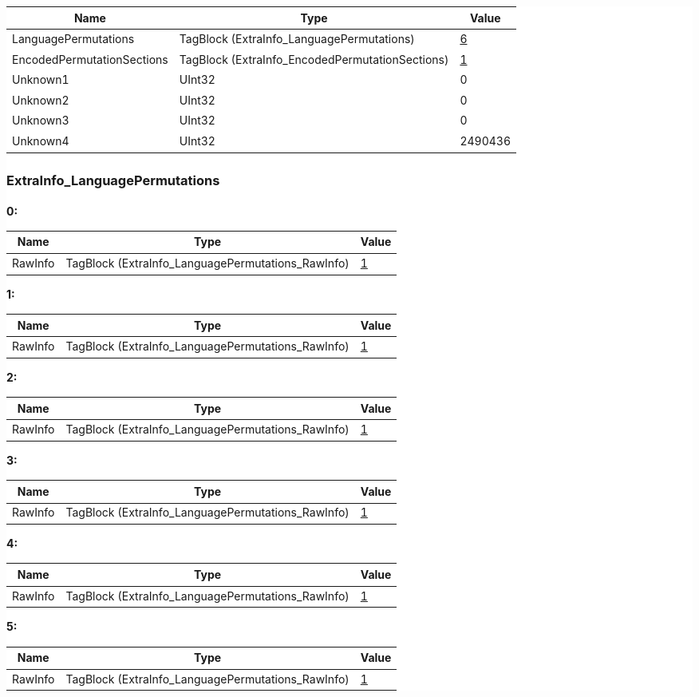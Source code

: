 Name	| Type	| Value
---	|---	|---	|
LanguagePermutations	|TagBlock (ExtraInfo_LanguagePermutations)	|[6](#extrainfo_languagepermutations)
EncodedPermutationSections	|TagBlock (ExtraInfo_EncodedPermutationSections)	|[1](#extrainfo_encodedpermutationsections)
Unknown1	|UInt32	|0
Unknown2	|UInt32	|0
Unknown3	|UInt32	|0
Unknown4	|UInt32	|2490436


### ExtraInfo_LanguagePermutations

**0:**

Name	| Type	| Value
---	|---	|---	|
RawInfo	|TagBlock (ExtraInfo_LanguagePermutations_RawInfo)	|[1](#extrainfo_languagepermutations_rawinfo)


**1:**

Name	| Type	| Value
---	|---	|---	|
RawInfo	|TagBlock (ExtraInfo_LanguagePermutations_RawInfo)	|[1](#extrainfo_languagepermutations_rawinfo)


**2:**

Name	| Type	| Value
---	|---	|---	|
RawInfo	|TagBlock (ExtraInfo_LanguagePermutations_RawInfo)	|[1](#extrainfo_languagepermutations_rawinfo)


**3:**

Name	| Type	| Value
---	|---	|---	|
RawInfo	|TagBlock (ExtraInfo_LanguagePermutations_RawInfo)	|[1](#extrainfo_languagepermutations_rawinfo)


**4:**

Name	| Type	| Value
---	|---	|---	|
RawInfo	|TagBlock (ExtraInfo_LanguagePermutations_RawInfo)	|[1](#extrainfo_languagepermutations_rawinfo)


**5:**

Name	| Type	| Value
---	|---	|---	|
RawInfo	|TagBlock (ExtraInfo_LanguagePermutations_RawInfo)	|[1](#extrainfo_languagepermutations_rawinfo)
